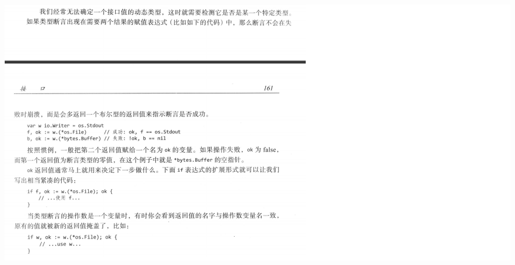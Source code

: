 <img src="go_program_note.assets/image-20240726上午95339277.png" alt="image-20240726上午95339277" style="zoom:50%;" />
